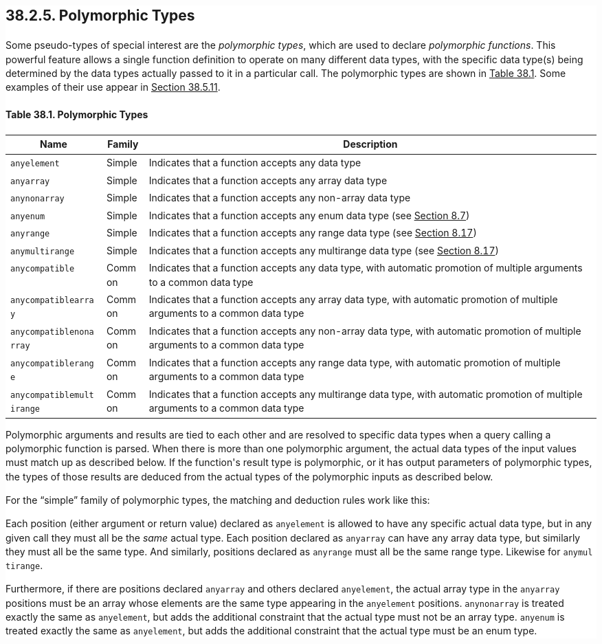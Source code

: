 ## 38.2.5. Polymorphic Types

Some pseudo-types of special interest are the _polymorphic types_, which are used to declare _polymorphic functions_. This powerful feature allows a single function definition to operate on many different data types, with the specific data type(s) being determined by the data types actually passed to it in a particular call. The polymorphic types are shown in [Table 38.1](https://www.postgresql.org/docs/current/extend-type-system.html#EXTEND-TYPES-POLYMORPHIC-TABLE). Some examples of their use appear in [Section 38.5.11](https://www.postgresql.org/docs/current/xfunc-sql.html#XFUNC-SQL-POLYMORPHIC-FUNCTIONS).

#### **Table 38.1. Polymorphic Types**

| Name                      | Family | Description                                                                                                                              |
| ------------------------- | ------ | ---------------------------------------------------------------------------------------------------------------------------------------- |
| `anyelement`              | Simple | Indicates that a function accepts any data type                                                                                          |
| `anyarray`                | Simple | Indicates that a function accepts any array data type                                                                                    |
| `anynonarray`             | Simple | Indicates that a function accepts any non-array data type                                                                                |
| `anyenum`                 | Simple | Indicates that a function accepts any enum data type (see [Section 8.7](https://www.postgresql.org/docs/current/datatype-enum.html))     |
| `anyrange`                | Simple | Indicates that a function accepts any range data type (see [Section 8.17](https://www.postgresql.org/docs/current/rangetypes.html))      |
| `anymultirange`           | Simple | Indicates that a function accepts any multirange data type (see [Section 8.17](https://www.postgresql.org/docs/current/rangetypes.html)) |
| `anycompatible`           | Common | Indicates that a function accepts any data type, with automatic promotion of multiple arguments to a common data type                    |
| `anycompatiblearray`      | Common | Indicates that a function accepts any array data type, with automatic promotion of multiple arguments to a common data type              |
| `anycompatiblenonarray`   | Common | Indicates that a function accepts any non-array data type, with automatic promotion of multiple arguments to a common data type          |
| `anycompatiblerange`      | Common | Indicates that a function accepts any range data type, with automatic promotion of multiple arguments to a common data type              |
| `anycompatiblemultirange` | Common | Indicates that a function accepts any multirange data type, with automatic promotion of multiple arguments to a common data type         |

Polymorphic arguments and results are tied to each other and are resolved to specific data types when a query calling a polymorphic function is parsed. When there is more than one polymorphic argument, the actual data types of the input values must match up as described below. If the function's result type is polymorphic, or it has output parameters of polymorphic types, the types of those results are deduced from the actual types of the polymorphic inputs as described below.

For the “simple” family of polymorphic types, the matching and deduction rules work like this:

Each position (either argument or return value) declared as `anyelement` is allowed to have any specific actual data type, but in any given call they must all be the _same_ actual type. Each position declared as `anyarray` can have any array data type, but similarly they must all be the same type. And similarly, positions declared as `anyrange` must all be the same range type. Likewise for `anymultirange`.

Furthermore, if there are positions declared `anyarray` and others declared `anyelement`, the actual array type in the `anyarray` positions must be an array whose elements are the same type appearing in the `anyelement` positions. `anynonarray` is treated exactly the same as `anyelement`, but adds the additional constraint that the actual type must not be an array type. `anyenum` is treated exactly the same as `anyelement`, but adds the additional constraint that the actual type must be an enum type.
